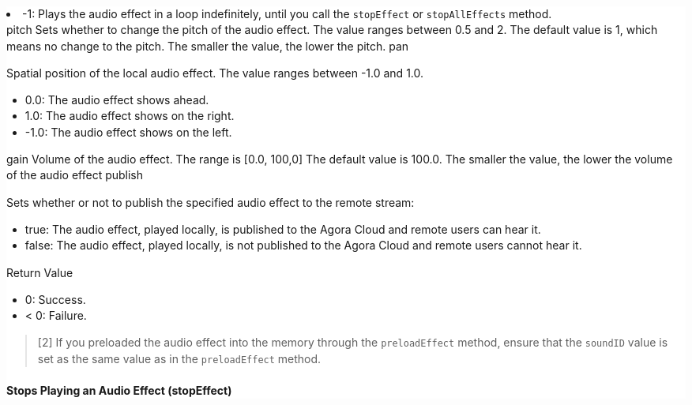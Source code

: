 <li>-1: Plays the audio effect in a loop indefinitely, until you call the <code>stopEffect</code> or <code>stopAllEffects</code> method.</li>
</ul>
</div>
</td>
</tr>
<tr><td>pitch</td>
<td>Sets whether to change the pitch of the audio effect. The value ranges between 0.5 and 2. The default value is 1, which means no change to the pitch. The smaller the value, the lower the pitch.</td>
</tr>
<tr><td>pan</td>
<td><p>Spatial position of the local audio effect. The value ranges between -1.0 and 1.0.</p>
<div><ul>
<li>0.0: The audio effect shows ahead.</li>
<li>1.0: The audio effect shows on the right.</li>
<li>-1.0: The audio effect shows on the left.</li>
</ul>
</div>
</td>
</tr>
<tr><td>gain</td>
<td>Volume of the audio effect. The range is [0.0, 100,0]
The default value is 100.0. The smaller the value, the lower the volume of the audio effect</td>
</tr>
<tr><td>publish</td>
<td><p>Sets whether or not to publish the specified audio effect to the remote stream:</p>
<div><ul>
<li>true: The audio effect, played locally, is published to the Agora Cloud and remote users can hear it.</li>
<li>false: The audio effect, played locally, is not published to the Agora Cloud and remote users cannot hear it.</li>
</ul>
</div>
</td>
</tr>
<tr><td>Return Value</td>
<td><ul>
<li>0: Success.</li>
<li>&lt; 0: Failure.</li>
</ul>
</td>
</tr>
</tbody>
</table>



> [2] If you preloaded the audio effect into the memory through the `preloadEffect` method, ensure that the `soundID` value is set as the same value as in the `preloadEffect` method. 

#### Stops Playing an Audio Effect (stopEffect)

